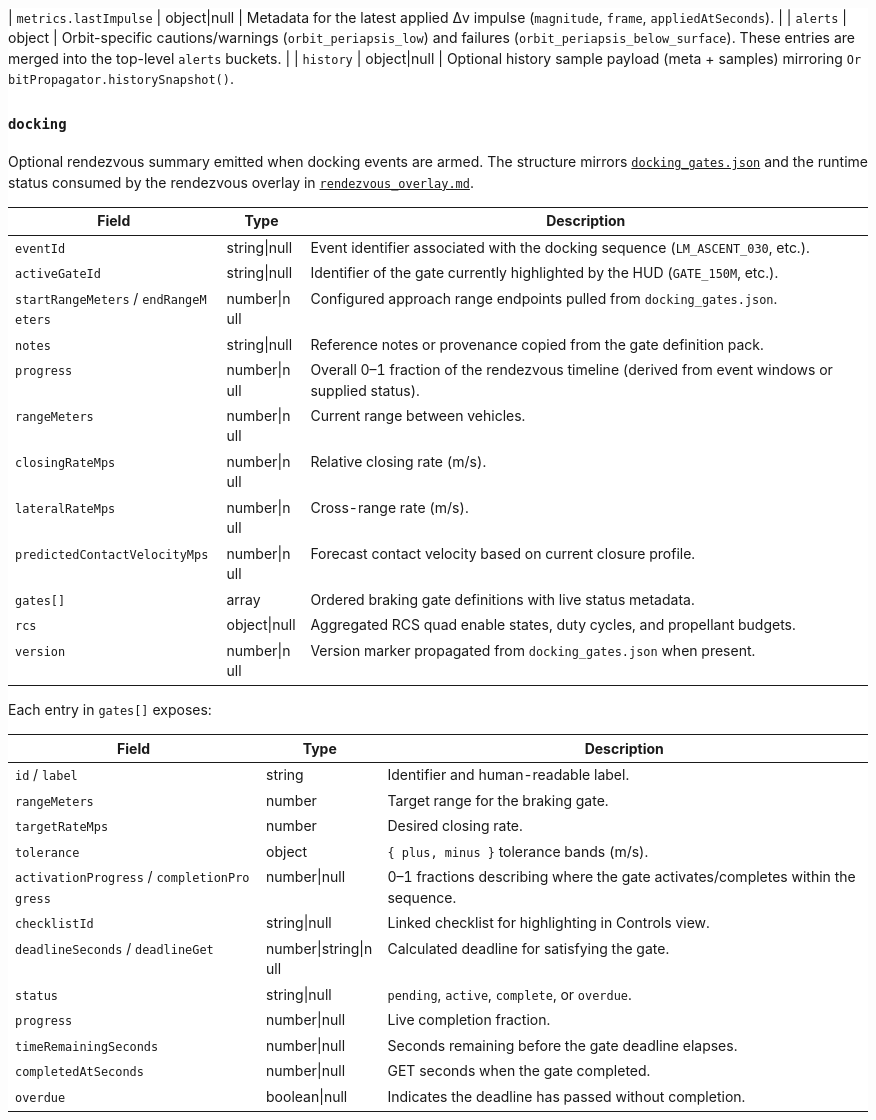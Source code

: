 | `metrics.lastImpulse` | object&#124;null | Metadata for the latest applied Δv impulse (`magnitude`, `frame`, `appliedAtSeconds`). |
| `alerts` | object | Orbit-specific cautions/warnings (`orbit_periapsis_low`) and failures (`orbit_periapsis_below_surface`). These entries are merged into the top-level `alerts` buckets. |
| `history` | object&#124;null | Optional history sample payload (meta + samples) mirroring `OrbitPropagator.historySnapshot()`.

### `docking`

Optional rendezvous summary emitted when docking events are armed. The
structure mirrors [`docking_gates.json`](docking_gates.json) and the
runtime status consumed by the rendezvous overlay in
[`rendezvous_overlay.md`](rendezvous_overlay.md).

| Field | Type | Description |
| --- | --- | --- |
| `eventId` | string&#124;null | Event identifier associated with the docking sequence (`LM_ASCENT_030`, etc.). |
| `activeGateId` | string&#124;null | Identifier of the gate currently highlighted by the HUD (`GATE_150M`, etc.). |
| `startRangeMeters` / `endRangeMeters` | number&#124;null | Configured approach range endpoints pulled from `docking_gates.json`. |
| `notes` | string&#124;null | Reference notes or provenance copied from the gate definition pack. |
| `progress` | number&#124;null | Overall 0–1 fraction of the rendezvous timeline (derived from event windows or supplied status). |
| `rangeMeters` | number&#124;null | Current range between vehicles. |
| `closingRateMps` | number&#124;null | Relative closing rate (m/s). |
| `lateralRateMps` | number&#124;null | Cross-range rate (m/s). |
| `predictedContactVelocityMps` | number&#124;null | Forecast contact velocity based on current closure profile. |
| `gates[]` | array | Ordered braking gate definitions with live status metadata. |
| `rcs` | object&#124;null | Aggregated RCS quad enable states, duty cycles, and propellant budgets. |
| `version` | number&#124;null | Version marker propagated from `docking_gates.json` when present. |

Each entry in `gates[]` exposes:

| Field | Type | Description |
| --- | --- | --- |
| `id` / `label` | string | Identifier and human-readable label. |
| `rangeMeters` | number | Target range for the braking gate. |
| `targetRateMps` | number | Desired closing rate. |
| `tolerance` | object | `{ plus, minus }` tolerance bands (m/s). |
| `activationProgress` / `completionProgress` | number&#124;null | 0–1 fractions describing where the gate activates/completes within the sequence. |
| `checklistId` | string&#124;null | Linked checklist for highlighting in Controls view. |
| `deadlineSeconds` / `deadlineGet` | number&#124;string&#124;null | Calculated deadline for satisfying the gate. |
| `status` | string&#124;null | `pending`, `active`, `complete`, or `overdue`. |
| `progress` | number&#124;null | Live completion fraction. |
| `timeRemainingSeconds` | number&#124;null | Seconds remaining before the gate deadline elapses. |
| `completedAtSeconds` | number&#124;null | GET seconds when the gate completed. |
| `overdue` | boolean&#124;null | Indicates the deadline has passed without completion. |
